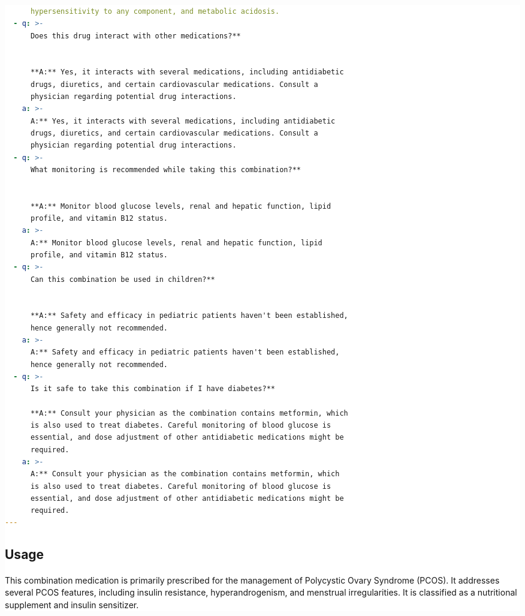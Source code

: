 ```yaml
      hypersensitivity to any component, and metabolic acidosis.
  - q: >-
      Does this drug interact with other medications?**


      **A:** Yes, it interacts with several medications, including antidiabetic
      drugs, diuretics, and certain cardiovascular medications. Consult a
      physician regarding potential drug interactions.
    a: >-
      A:** Yes, it interacts with several medications, including antidiabetic
      drugs, diuretics, and certain cardiovascular medications. Consult a
      physician regarding potential drug interactions.
  - q: >-
      What monitoring is recommended while taking this combination?**


      **A:** Monitor blood glucose levels, renal and hepatic function, lipid
      profile, and vitamin B12 status.
    a: >-
      A:** Monitor blood glucose levels, renal and hepatic function, lipid
      profile, and vitamin B12 status.
  - q: >-
      Can this combination be used in children?**


      **A:** Safety and efficacy in pediatric patients haven't been established,
      hence generally not recommended.
    a: >-
      A:** Safety and efficacy in pediatric patients haven't been established,
      hence generally not recommended.
  - q: >-
      Is it safe to take this combination if I have diabetes?**

      **A:** Consult your physician as the combination contains metformin, which
      is also used to treat diabetes. Careful monitoring of blood glucose is
      essential, and dose adjustment of other antidiabetic medications might be
      required.
    a: >-
      A:** Consult your physician as the combination contains metformin, which
      is also used to treat diabetes. Careful monitoring of blood glucose is
      essential, and dose adjustment of other antidiabetic medications might be
      required.
---
```

## **Usage**

This combination medication is primarily prescribed for the management of Polycystic Ovary Syndrome (PCOS). It addresses several PCOS features, including insulin resistance, hyperandrogenism, and menstrual irregularities.  It is classified as a nutritional supplement and insulin sensitizer.
